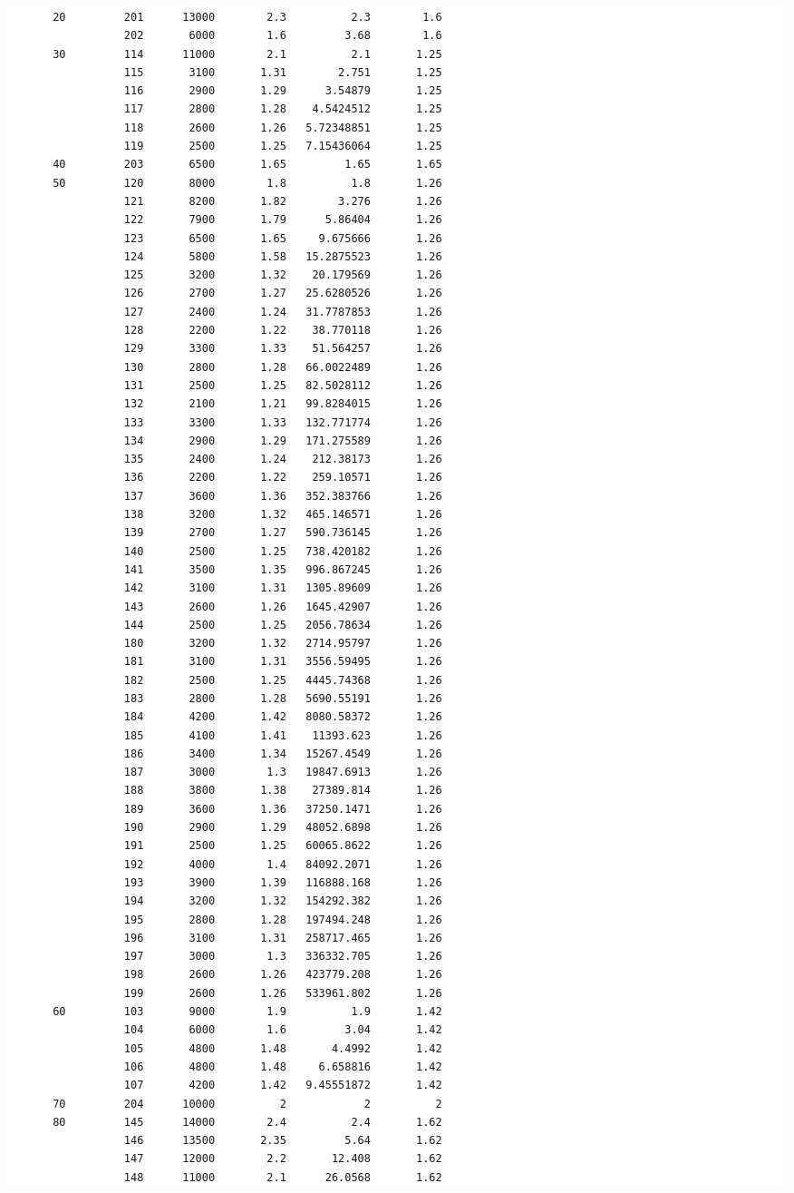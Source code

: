            20         201      13000        2.3          2.3        1.6
                      202       6000        1.6         3.68        1.6
           30         114      11000        2.1          2.1       1.25
                      115       3100       1.31        2.751       1.25
                      116       2900       1.29      3.54879       1.25
                      117       2800       1.28    4.5424512       1.25
                      118       2600       1.26   5.72348851       1.25
                      119       2500       1.25   7.15436064       1.25
           40         203       6500       1.65         1.65       1.65
           50         120       8000        1.8          1.8       1.26
                      121       8200       1.82        3.276       1.26
                      122       7900       1.79      5.86404       1.26
                      123       6500       1.65     9.675666       1.26
                      124       5800       1.58   15.2875523       1.26
                      125       3200       1.32    20.179569       1.26
                      126       2700       1.27   25.6280526       1.26
                      127       2400       1.24   31.7787853       1.26
                      128       2200       1.22    38.770118       1.26
                      129       3300       1.33    51.564257       1.26
                      130       2800       1.28   66.0022489       1.26
                      131       2500       1.25   82.5028112       1.26
                      132       2100       1.21   99.8284015       1.26
                      133       3300       1.33   132.771774       1.26
                      134       2900       1.29   171.275589       1.26
                      135       2400       1.24    212.38173       1.26
                      136       2200       1.22    259.10571       1.26
                      137       3600       1.36   352.383766       1.26
                      138       3200       1.32   465.146571       1.26
                      139       2700       1.27   590.736145       1.26
                      140       2500       1.25   738.420182       1.26
                      141       3500       1.35   996.867245       1.26
                      142       3100       1.31   1305.89609       1.26
                      143       2600       1.26   1645.42907       1.26
                      144       2500       1.25   2056.78634       1.26
                      180       3200       1.32   2714.95797       1.26
                      181       3100       1.31   3556.59495       1.26
                      182       2500       1.25   4445.74368       1.26
                      183       2800       1.28   5690.55191       1.26
                      184       4200       1.42   8080.58372       1.26
                      185       4100       1.41    11393.623       1.26
                      186       3400       1.34   15267.4549       1.26
                      187       3000        1.3   19847.6913       1.26
                      188       3800       1.38    27389.814       1.26
                      189       3600       1.36   37250.1471       1.26
                      190       2900       1.29   48052.6898       1.26
                      191       2500       1.25   60065.8622       1.26
                      192       4000        1.4   84092.2071       1.26
                      193       3900       1.39   116888.168       1.26
                      194       3200       1.32   154292.382       1.26
                      195       2800       1.28   197494.248       1.26
                      196       3100       1.31   258717.465       1.26
                      197       3000        1.3   336332.705       1.26
                      198       2600       1.26   423779.208       1.26
                      199       2600       1.26   533961.802       1.26
           60         103       9000        1.9          1.9       1.42
                      104       6000        1.6         3.04       1.42
                      105       4800       1.48       4.4992       1.42
                      106       4800       1.48     6.658816       1.42
                      107       4200       1.42   9.45551872       1.42
           70         204      10000          2            2          2
           80         145      14000        2.4          2.4       1.62
                      146      13500       2.35         5.64       1.62
                      147      12000        2.2       12.408       1.62
                      148      11000        2.1      26.0568       1.62